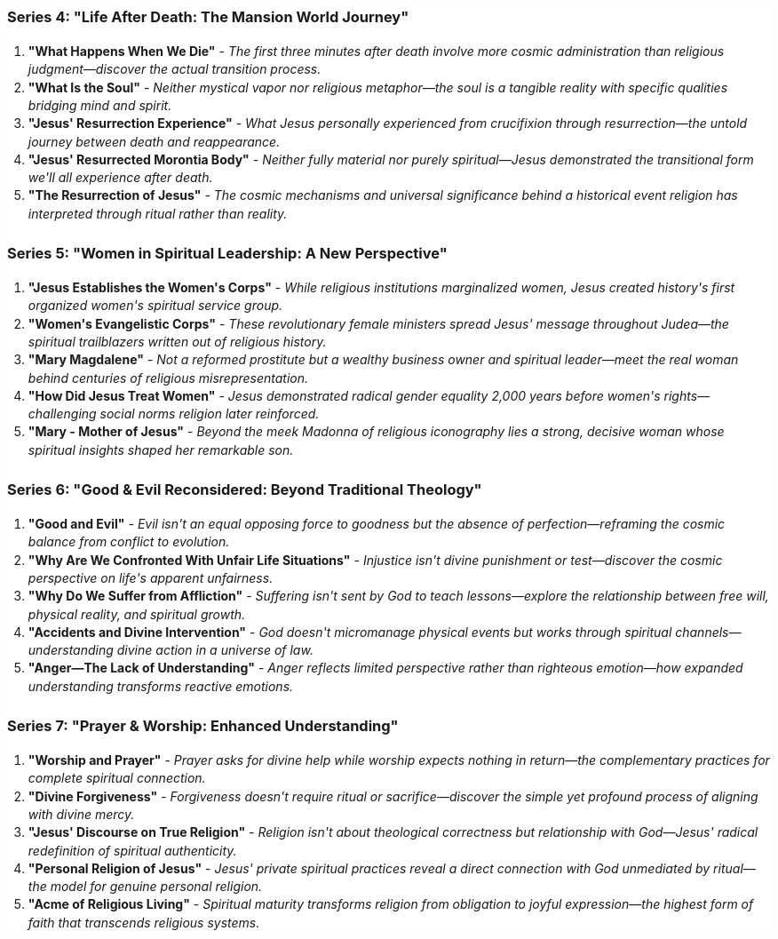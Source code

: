 ### Series 4: "Life After Death: The Mansion World Journey"

1. **"What Happens When We Die"** - *The first three minutes after death involve more cosmic administration than religious judgment—discover the actual transition process.*
2. **"What Is the Soul"** - *Neither mystical vapor nor religious metaphor—the soul is a tangible reality with specific qualities bridging mind and spirit.*
3. **"Jesus' Resurrection Experience"** - *What Jesus personally experienced from crucifixion through resurrection—the untold journey between death and reappearance.*
4. **"Jesus' Resurrected Morontia Body"** - *Neither fully material nor purely spiritual—Jesus demonstrated the transitional form we'll all experience after death.*
5. **"The Resurrection of Jesus"** - *The cosmic mechanisms and universal significance behind a historical event religion has interpreted through ritual rather than reality.*

### Series 5: "Women in Spiritual Leadership: A New Perspective"

1. **"Jesus Establishes the Women's Corps"** - *While religious institutions marginalized women, Jesus created history's first organized women's spiritual service group.*
2. **"Women's Evangelistic Corps"** - *These revolutionary female ministers spread Jesus' message throughout Judea—the spiritual trailblazers written out of religious history.*
3. **"Mary Magdalene"** - *Not a reformed prostitute but a wealthy business owner and spiritual leader—meet the real woman behind centuries of religious misrepresentation.*
4. **"How Did Jesus Treat Women"** - *Jesus demonstrated radical gender equality 2,000 years before women's rights—challenging social norms religion later reinforced.*
5. **"Mary - Mother of Jesus"** - *Beyond the meek Madonna of religious iconography lies a strong, decisive woman whose spiritual insights shaped her remarkable son.*

### Series 6: "Good & Evil Reconsidered: Beyond Traditional Theology"

1. **"Good and Evil"** - *Evil isn't an equal opposing force to goodness but the absence of perfection—reframing the cosmic balance from conflict to evolution.*
2. **"Why Are We Confronted With Unfair Life Situations"** - *Injustice isn't divine punishment or test—discover the cosmic perspective on life's apparent unfairness.*
3. **"Why Do We Suffer from Affliction"** - *Suffering isn't sent by God to teach lessons—explore the relationship between free will, physical reality, and spiritual growth.*
4. **"Accidents and Divine Intervention"** - *God doesn't micromanage physical events but works through spiritual channels—understanding divine action in a universe of law.*
5. **"Anger—The Lack of Understanding"** - *Anger reflects limited perspective rather than righteous emotion—how expanded understanding transforms reactive emotions.*

### Series 7: "Prayer & Worship: Enhanced Understanding"

1. **"Worship and Prayer"** - *Prayer asks for divine help while worship expects nothing in return—the complementary practices for complete spiritual connection.*
2. **"Divine Forgiveness"** - *Forgiveness doesn't require ritual or sacrifice—discover the simple yet profound process of aligning with divine mercy.*
3. **"Jesus' Discourse on True Religion"** - *Religion isn't about theological correctness but relationship with God—Jesus' radical redefinition of spiritual authenticity.*
4. **"Personal Religion of Jesus"** - *Jesus' private spiritual practices reveal a direct connection with God unmediated by ritual—the model for genuine personal religion.*
5. **"Acme of Religious Living"** - *Spiritual maturity transforms religion from obligation to joyful expression—the highest form of faith that transcends religious systems.*
